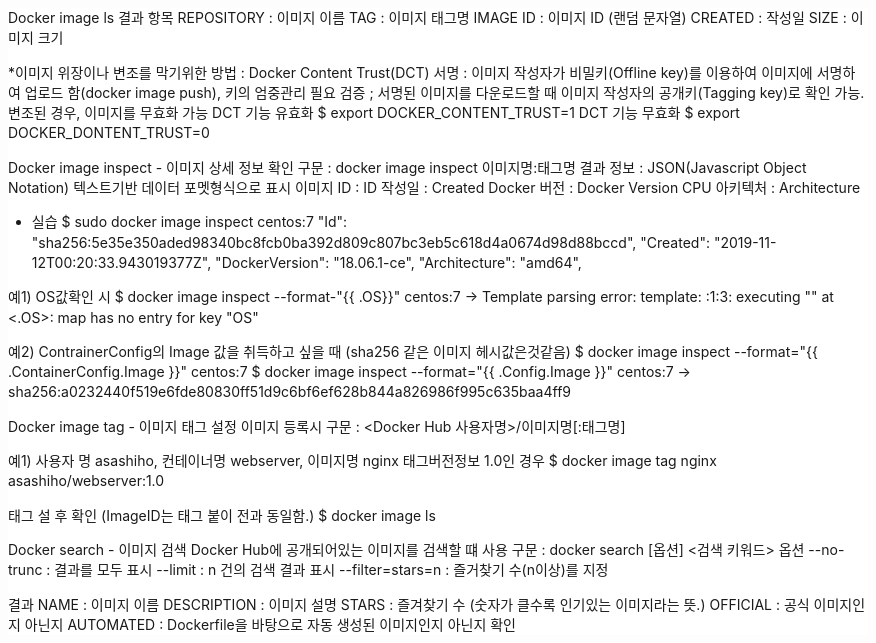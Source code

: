  Docker image ls 결과 항목
	REPOSITORY : 이미지 이름
	TAG : 이미지 태그명
	IMAGE ID : 이미지 ID (랜덤 문자열)
	CREATED : 작성일
	SIZE : 이미지 크기

*이미지 위장이나 변조를 막기위한 방법 : Docker Content Trust(DCT)
  서명 : 이미지 작성자가 비밀키(Offline key)를 이용하여 이미지에 서명하여 업로드 함(docker image push), 키의 엄중관리 필요
  검증 ; 서명된 이미지를 다운로드할 때 이미지 작성자의 공개키(Tagging key)로 확인 가능. 변조된 경우, 이미지를 무효화 가능
 DCT 기능 유효화 $ export DOCKER_CONTENT_TRUST=1
 DCT 기능 무효화 $ export DOCKER_DONTENT_TRUST=0


Docker image inspect - 이미지 상세 정보 확인
 구문 : docker image inspect 이미지명:태그명
 결과 정보 : JSON(Javascript Object Notation) 텍스트기반 데이터 포멧형식으로 표시
		이미지 ID : ID
		작성일 : Created
		Docker 버전 : Docker Version
		CPU 아키텍처 : Architecture
 - 실습	$ sudo docker image inspect centos:7
	"Id": "sha256:5e35e350aded98340bc8fcb0ba392d809c807bc3eb5c618d4a0674d98d88bccd",
	"Created": "2019-11-12T00:20:33.943019377Z",
	"DockerVersion": "18.06.1-ce",
	"Architecture": "amd64",

 예1) OS값확인 시 
	$ docker image inspect --format-"{{ .OS}}" centos:7
	-> Template parsing error: template: :1:3: executing "" at <.OS>: map has no entry for key "OS"

 예2) ContrainerConfig의 Image 값을 취득하고 싶을 때 (sha256 같은 이미지 헤시값은것같음)
	$ docker image inspect --format="{{ .ContainerConfig.Image }}" centos:7
	$ docker image inspect --format="{{ .Config.Image }}" centos:7
	-> sha256:a0232440f519e6fde80830ff51d9c6bf6ef628b844a826986f995c635baa4ff9

Docker image tag - 이미지 태그 설정
 이미지 등록시 구문 : <Docker Hub 사용자명>/이미지명[:태그명]

 예1) 사용자 명 asashiho, 컨테이너명 webserver, 이미지명 nginx 태그버전정보 1.0인 경우
	$ docker image tag nginx asashiho/webserver:1.0

 태그 설 후 확인 (ImageID는 태그 붙이 전과 동일함.)
	$ docker image ls


Docker search - 이미지 검색
 Docker Hub에 공개되어있는 이미지를 검색할 떄 사용
 구문 : docker search [옵션]  <검색 키워드>
 옵션 	--no-trunc	: 결과를 모두 표시
	--limit		: n 건의 검색 결과 표시
	--filter=stars=n : 즐거찾기 수(n이상)를 지정

 결과	NAME 	: 이미지 이름
	DESCRIPTION : 이미지 설명
	STARS 	: 즐겨찾기 수 (숫자가 클수록 인기있는 이미지라는 뜻.)
	OFFICIAL : 공식 이미지인지 아닌지
	AUTOMATED : Dockerfile을 바탕으로 자동 생성된 이미지인지 아닌지 확인
